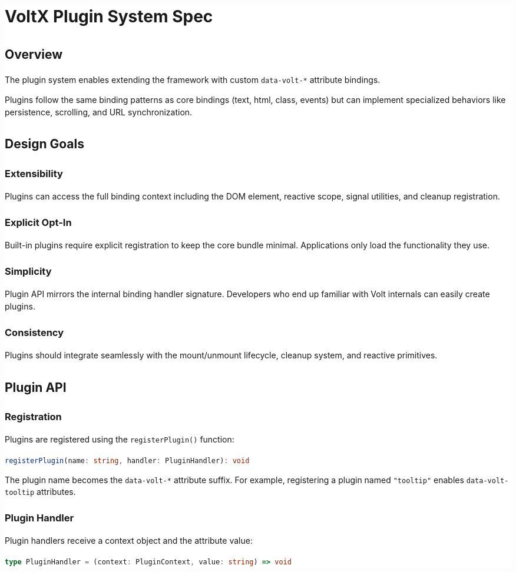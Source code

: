 # VoltX Plugin System Spec

## Overview

The plugin system enables extending the framework with custom `data-volt-*` attribute bindings.

Plugins follow the same binding patterns as core bindings (text, html, class, events) but can implement specialized behaviors like persistence, scrolling, and URL synchronization.

## Design Goals

### Extensibility

Plugins can access the full binding context including the DOM element, reactive scope, signal utilities, and cleanup registration.

### Explicit Opt-In

Built-in plugins require explicit registration to keep the core bundle minimal. Applications only load the functionality they use.

### Simplicity

Plugin API mirrors the internal binding handler signature. Developers who end up familiar with Volt internals can easily create plugins.

### Consistency

Plugins should integrate seamlessly with the mount/unmount lifecycle, cleanup system, and reactive primitives.

## Plugin API

### Registration

Plugins are registered using the `registerPlugin()` function:

```ts
registerPlugin(name: string, handler: PluginHandler): void
```

The plugin name becomes the `data-volt-*` attribute suffix. For example, registering a plugin named `"tooltip"` enables `data-volt-tooltip` attributes.

### Plugin Handler

Plugin handlers receive a context object and the attribute value:

```ts
type PluginHandler = (context: PluginContext, value: string) => void
```

